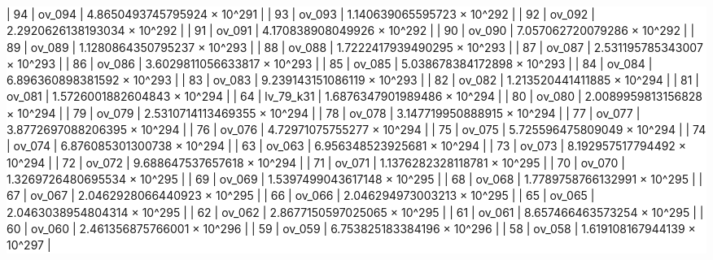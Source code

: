 | 94 | ov_094 | 4.8650493745795924 × 10^291 |
| 93 | ov_093 | 1.140639065595723 × 10^292 |
| 92 | ov_092 | 2.2920626138193034 × 10^292 |
| 91 | ov_091 | 4.170838908049926 × 10^292 |
| 90 | ov_090 | 7.057062720079286 × 10^292 |
| 89 | ov_089 | 1.1280864350795237 × 10^293 |
| 88 | ov_088 | 1.7222417939490295 × 10^293 |
| 87 | ov_087 | 2.531195785343007 × 10^293 |
| 86 | ov_086 | 3.6029811056633817 × 10^293 |
| 85 | ov_085 | 5.038678384172898 × 10^293 |
| 84 | ov_084 | 6.896360898381592 × 10^293 |
| 83 | ov_083 | 9.239143151086119 × 10^293 |
| 82 | ov_082 | 1.213520441411885 × 10^294 |
| 81 | ov_081 | 1.5726001882604843 × 10^294 |
| 64 | lv_79_k31 | 1.6876347901989486 × 10^294 |
| 80 | ov_080 | 2.0089959813156828 × 10^294 |
| 79 | ov_079 | 2.5310714113469355 × 10^294 |
| 78 | ov_078 | 3.147719950888915 × 10^294 |
| 77 | ov_077 | 3.8772697088206395 × 10^294 |
| 76 | ov_076 | 4.72971075755277 × 10^294 |
| 75 | ov_075 | 5.725596475809049 × 10^294 |
| 74 | ov_074 | 6.876085301300738 × 10^294 |
| 63 | ov_063 | 6.956348523925681 × 10^294 |
| 73 | ov_073 | 8.192957517794492 × 10^294 |
| 72 | ov_072 | 9.688647537657618 × 10^294 |
| 71 | ov_071 | 1.1376282328118781 × 10^295 |
| 70 | ov_070 | 1.3269726480695534 × 10^295 |
| 69 | ov_069 | 1.5397499043617148 × 10^295 |
| 68 | ov_068 | 1.7789758766132991 × 10^295 |
| 67 | ov_067 | 2.0462928066440923 × 10^295 |
| 66 | ov_066 | 2.046294973003213 × 10^295 |
| 65 | ov_065 | 2.0463038954804314 × 10^295 |
| 62 | ov_062 | 2.8677150597025065 × 10^295 |
| 61 | ov_061 | 8.657466463573254 × 10^295 |
| 60 | ov_060 | 2.461356875766001 × 10^296 |
| 59 | ov_059 | 6.753825183384196 × 10^296 |
| 58 | ov_058 | 1.619108167944139 × 10^297 |
